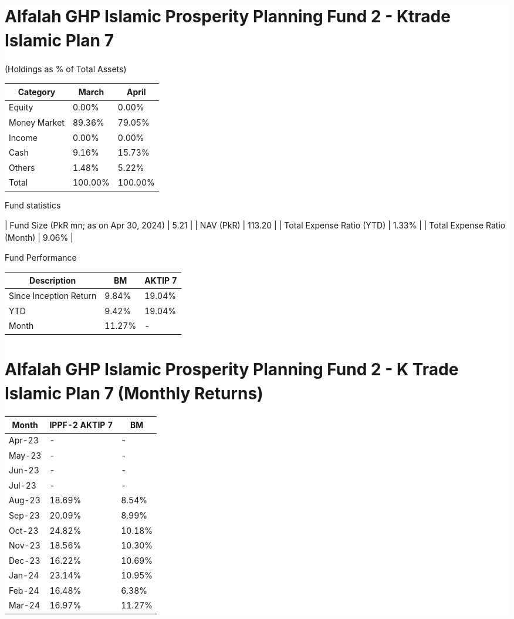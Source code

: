 # Alfalah GHP Islamic Prosperity Planning Fund 2 - Ktrade Islamic Plan 7

(Holdings as % of Total Assets)

| Category     | March   | April   |
| ------------ | ------- | ------- |
| Equity       | 0.00%   | 0.00%   |
| Money Market | 89.36%  | 79.05%  |
| Income       | 0.00%   | 0.00%   |
| Cash         | 9.16%   | 15.73%  |
| Others       | 1.48%   | 5.22%   |
| Total        | 100.00% | 100.00% |

Fund statistics

| Fund Size (PkR mn; as on Apr 30, 2024) | 5.21 |
| NAV (PkR) | 113.20 |
| Total Expense Ratio (YTD) | 1.33% |
| Total Expense Ratio (Month) | 9.06% |

Fund Performance

| Description            | BM     | AKTIP 7 |
| ---------------------- | ------ | ------- |
| Since Inception Return | 9.84%  | 19.04%  |
| YTD                    | 9.42%  | 19.04%  |
| Month                  | 11.27% | -       |

# Alfalah GHP Islamic Prosperity Planning Fund 2 - K Trade Islamic Plan 7 (Monthly Returns)

| Month  | IPPF-2 AKTIP 7 | BM     |
| ------ | -------------- | ------ |
| Apr-23 | -              | -      |
| May-23 | -              | -      |
| Jun-23 | -              | -      |
| Jul-23 | -              | -      |
| Aug-23 | 18.69%         | 8.54%  |
| Sep-23 | 20.09%         | 8.99%  |
| Oct-23 | 24.82%         | 10.18% |
| Nov-23 | 18.56%         | 10.30% |
| Dec-23 | 16.22%         | 10.69% |
| Jan-24 | 23.14%         | 10.95% |
| Feb-24 | 16.48%         | 6.38%  |
| Mar-24 | 16.97%         | 11.27% |